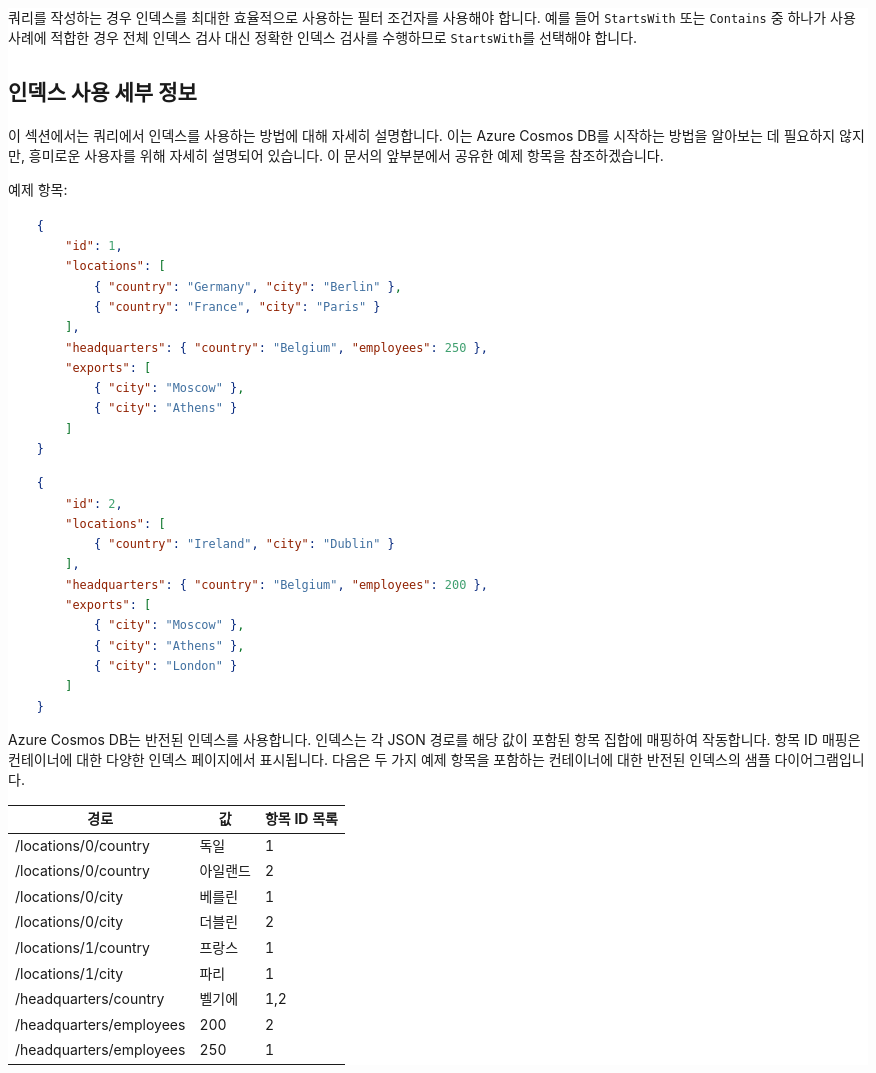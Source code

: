 쿼리를 작성하는 경우 인덱스를 최대한 효율적으로 사용하는 필터 조건자를 사용해야 합니다. 예를 들어 `StartsWith` 또는 `Contains` 중 하나가 사용 사례에 적합한 경우 전체 인덱스 검사 대신 정확한 인덱스 검사를 수행하므로 `StartsWith`를 선택해야 합니다.

## <a name="index-usage-details"></a>인덱스 사용 세부 정보

이 섹션에서는 쿼리에서 인덱스를 사용하는 방법에 대해 자세히 설명합니다. 이는 Azure Cosmos DB를 시작하는 방법을 알아보는 데 필요하지 않지만, 흥미로운 사용자를 위해 자세히 설명되어 있습니다. 이 문서의 앞부분에서 공유한 예제 항목을 참조하겠습니다.

예제 항목:

```json
    {
        "id": 1,
        "locations": [
            { "country": "Germany", "city": "Berlin" },
            { "country": "France", "city": "Paris" }
        ],
        "headquarters": { "country": "Belgium", "employees": 250 },
        "exports": [
            { "city": "Moscow" },
            { "city": "Athens" }
        ]
    }
```

```json
    {
        "id": 2,
        "locations": [
            { "country": "Ireland", "city": "Dublin" }
        ],
        "headquarters": { "country": "Belgium", "employees": 200 },
        "exports": [
            { "city": "Moscow" },
            { "city": "Athens" },
            { "city": "London" }
        ]
    }
```

Azure Cosmos DB는 반전된 인덱스를 사용합니다. 인덱스는 각 JSON 경로를 해당 값이 포함된 항목 집합에 매핑하여 작동합니다. 항목 ID 매핑은 컨테이너에 대한 다양한 인덱스 페이지에서 표시됩니다. 다음은 두 가지 예제 항목을 포함하는 컨테이너에 대한 반전된 인덱스의 샘플 다이어그램입니다.

| 경로                    | 값   | 항목 ID 목록   |
| ----------------------- | ------- | ---------- |
| /locations/0/country    | 독일 | 1          |
| /locations/0/country    | 아일랜드 | 2          |
| /locations/0/city       | 베를린  | 1          |
| /locations/0/city       | 더블린  | 2          |
| /locations/1/country    | 프랑스  | 1          |
| /locations/1/city       | 파리   | 1          |
| /headquarters/country   | 벨기에 | 1,2        |
| /headquarters/employees | 200     | 2          |
| /headquarters/employees | 250     | 1          |
